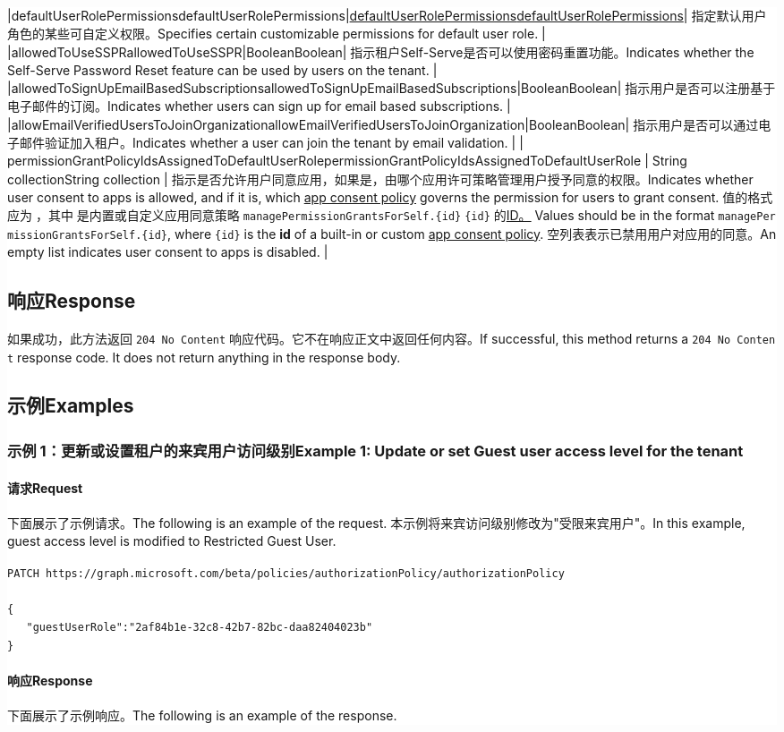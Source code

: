 |<span data-ttu-id="cdd11-151">defaultUserRolePermissions</span><span class="sxs-lookup"><span data-stu-id="cdd11-151">defaultUserRolePermissions</span></span>|[<span data-ttu-id="cdd11-152">defaultUserRolePermissions</span><span class="sxs-lookup"><span data-stu-id="cdd11-152">defaultUserRolePermissions</span></span>](../resources/defaultUserRolePermissions.md)| <span data-ttu-id="cdd11-153">指定默认用户角色的某些可自定义权限。</span><span class="sxs-lookup"><span data-stu-id="cdd11-153">Specifies certain customizable permissions for default user role.</span></span> | 
|<span data-ttu-id="cdd11-154">allowedToUseSSPR</span><span class="sxs-lookup"><span data-stu-id="cdd11-154">allowedToUseSSPR</span></span>|<span data-ttu-id="cdd11-155">Boolean</span><span class="sxs-lookup"><span data-stu-id="cdd11-155">Boolean</span></span>| <span data-ttu-id="cdd11-156">指示租户Self-Serve是否可以使用密码重置功能。</span><span class="sxs-lookup"><span data-stu-id="cdd11-156">Indicates whether the Self-Serve Password Reset feature can be used by users on the tenant.</span></span> | 
|<span data-ttu-id="cdd11-157">allowedToSignUpEmailBasedSubscriptions</span><span class="sxs-lookup"><span data-stu-id="cdd11-157">allowedToSignUpEmailBasedSubscriptions</span></span>|<span data-ttu-id="cdd11-158">Boolean</span><span class="sxs-lookup"><span data-stu-id="cdd11-158">Boolean</span></span>| <span data-ttu-id="cdd11-159">指示用户是否可以注册基于电子邮件的订阅。</span><span class="sxs-lookup"><span data-stu-id="cdd11-159">Indicates whether users can sign up for email based subscriptions.</span></span> | 
|<span data-ttu-id="cdd11-160">allowEmailVerifiedUsersToJoinOrganization</span><span class="sxs-lookup"><span data-stu-id="cdd11-160">allowEmailVerifiedUsersToJoinOrganization</span></span>|<span data-ttu-id="cdd11-161">Boolean</span><span class="sxs-lookup"><span data-stu-id="cdd11-161">Boolean</span></span>| <span data-ttu-id="cdd11-162">指示用户是否可以通过电子邮件验证加入租户。</span><span class="sxs-lookup"><span data-stu-id="cdd11-162">Indicates whether a user can join the tenant by email validation.</span></span> |
| <span data-ttu-id="cdd11-163">permissionGrantPolicyIdsAssignedToDefaultUserRole</span><span class="sxs-lookup"><span data-stu-id="cdd11-163">permissionGrantPolicyIdsAssignedToDefaultUserRole</span></span> | <span data-ttu-id="cdd11-164">String collection</span><span class="sxs-lookup"><span data-stu-id="cdd11-164">String collection</span></span> | <span data-ttu-id="cdd11-165">指示是否允许用户同意应用，如果是，由哪个应用许可策略管理用户授予[](/azure/active-directory/manage-apps/manage-app-consent-policies)同意的权限。</span><span class="sxs-lookup"><span data-stu-id="cdd11-165">Indicates whether user consent to apps is allowed, and if it is, which [app consent policy](/azure/active-directory/manage-apps/manage-app-consent-policies) governs the permission for users to grant consent.</span></span> <span data-ttu-id="cdd11-166">值的格式应为 ，其中 是内置或自定义应用同意策略 `managePermissionGrantsForSelf.{id}` `{id}` 的[ID。](/azure/active-directory/manage-apps/manage-app-consent-policies) </span><span class="sxs-lookup"><span data-stu-id="cdd11-166">Values should be in the format `managePermissionGrantsForSelf.{id}`, where `{id}` is the **id** of a built-in or custom [app consent policy](/azure/active-directory/manage-apps/manage-app-consent-policies).</span></span> <span data-ttu-id="cdd11-167">空列表表示已禁用用户对应用的同意。</span><span class="sxs-lookup"><span data-stu-id="cdd11-167">An empty list indicates user consent to apps is disabled.</span></span> |

## <a name="response"></a><span data-ttu-id="cdd11-168">响应</span><span class="sxs-lookup"><span data-stu-id="cdd11-168">Response</span></span>

<span data-ttu-id="cdd11-p106">如果成功，此方法返回 `204 No Content` 响应代码。它不在响应正文中返回任何内容。</span><span class="sxs-lookup"><span data-stu-id="cdd11-p106">If successful, this method returns a `204 No Content` response code. It does not return anything in the response body.</span></span>

## <a name="examples"></a><span data-ttu-id="cdd11-171">示例</span><span class="sxs-lookup"><span data-stu-id="cdd11-171">Examples</span></span>

### <a name="example-1-update-or-set-guest-user-access-level-for-the-tenant"></a><span data-ttu-id="cdd11-172">示例 1：更新或设置租户的来宾用户访问级别</span><span class="sxs-lookup"><span data-stu-id="cdd11-172">Example 1: Update or set Guest user access level for the tenant</span></span>

#### <a name="request"></a><span data-ttu-id="cdd11-173">请求</span><span class="sxs-lookup"><span data-stu-id="cdd11-173">Request</span></span>

<span data-ttu-id="cdd11-174">下面展示了示例请求。</span><span class="sxs-lookup"><span data-stu-id="cdd11-174">The following is an example of the request.</span></span> <span data-ttu-id="cdd11-175">本示例将来宾访问级别修改为"受限来宾用户"。</span><span class="sxs-lookup"><span data-stu-id="cdd11-175">In this example, guest access level is modified to Restricted Guest User.</span></span>



```http
PATCH https://graph.microsoft.com/beta/policies/authorizationPolicy/authorizationPolicy

{
   "guestUserRole":"2af84b1e-32c8-42b7-82bc-daa82404023b"
}
```

#### <a name="response"></a><span data-ttu-id="cdd11-176">响应</span><span class="sxs-lookup"><span data-stu-id="cdd11-176">Response</span></span>

<span data-ttu-id="cdd11-177">下面展示了示例响应。</span><span class="sxs-lookup"><span data-stu-id="cdd11-177">The following is an example of the response.</span></span>
